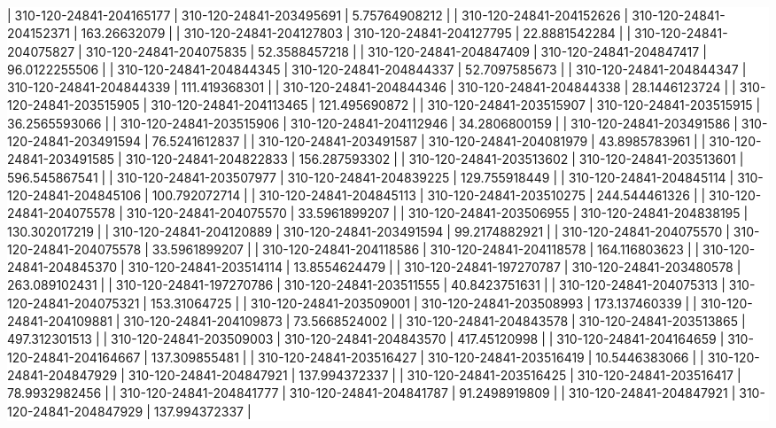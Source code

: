 | 310-120-24841-204165177 | 310-120-24841-203495691 | 5.75764908212 |
| 310-120-24841-204152626 | 310-120-24841-204152371 | 163.26632079 |
| 310-120-24841-204127803 | 310-120-24841-204127795 | 22.8881542284 |
| 310-120-24841-204075827 | 310-120-24841-204075835 | 52.3588457218 |
| 310-120-24841-204847409 | 310-120-24841-204847417 | 96.0122255506 |
| 310-120-24841-204844345 | 310-120-24841-204844337 | 52.7097585673 |
| 310-120-24841-204844347 | 310-120-24841-204844339 | 111.419368301 |
| 310-120-24841-204844346 | 310-120-24841-204844338 | 28.1446123724 |
| 310-120-24841-203515905 | 310-120-24841-204113465 | 121.495690872 |
| 310-120-24841-203515907 | 310-120-24841-203515915 | 36.2565593066 |
| 310-120-24841-203515906 | 310-120-24841-204112946 | 34.2806800159 |
| 310-120-24841-203491586 | 310-120-24841-203491594 | 76.5241612837 |
| 310-120-24841-203491587 | 310-120-24841-204081979 | 43.8985783961 |
| 310-120-24841-203491585 | 310-120-24841-204822833 | 156.287593302 |
| 310-120-24841-203513602 | 310-120-24841-203513601 | 596.545867541 |
| 310-120-24841-203507977 | 310-120-24841-204839225 | 129.755918449 |
| 310-120-24841-204845114 | 310-120-24841-204845106 | 100.792072714 |
| 310-120-24841-204845113 | 310-120-24841-203510275 | 244.544461326 |
| 310-120-24841-204075578 | 310-120-24841-204075570 | 33.5961899207 |
| 310-120-24841-203506955 | 310-120-24841-204838195 | 130.302017219 |
| 310-120-24841-204120889 | 310-120-24841-203491594 | 99.2174882921 |
| 310-120-24841-204075570 | 310-120-24841-204075578 | 33.5961899207 |
| 310-120-24841-204118586 | 310-120-24841-204118578 | 164.116803623 |
| 310-120-24841-204845370 | 310-120-24841-203514114 | 13.8554624479 |
| 310-120-24841-197270787 | 310-120-24841-203480578 | 263.089102431 |
| 310-120-24841-197270786 | 310-120-24841-203511555 | 40.8423751631 |
| 310-120-24841-204075313 | 310-120-24841-204075321 | 153.31064725 |
| 310-120-24841-203509001 | 310-120-24841-203508993 | 173.137460339 |
| 310-120-24841-204109881 | 310-120-24841-204109873 | 73.5668524002 |
| 310-120-24841-204843578 | 310-120-24841-203513865 | 497.312301513 |
| 310-120-24841-203509003 | 310-120-24841-204843570 | 417.45120998 |
| 310-120-24841-204164659 | 310-120-24841-204164667 | 137.309855481 |
| 310-120-24841-203516427 | 310-120-24841-203516419 | 10.5446383066 |
| 310-120-24841-204847929 | 310-120-24841-204847921 | 137.994372337 |
| 310-120-24841-203516425 | 310-120-24841-203516417 | 78.9932982456 |
| 310-120-24841-204841777 | 310-120-24841-204841787 | 91.2498919809 |
| 310-120-24841-204847921 | 310-120-24841-204847929 | 137.994372337 |